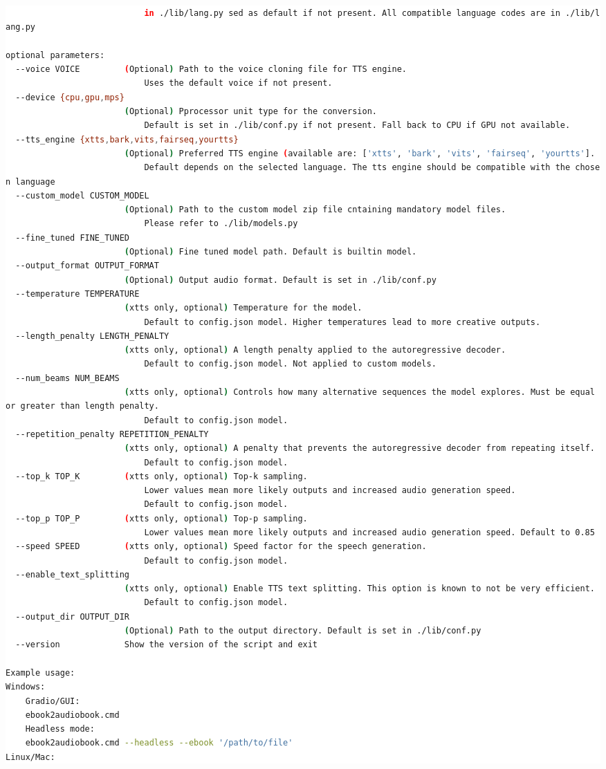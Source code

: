 ```bash
                            in ./lib/lang.py sed as default if not present. All compatible language codes are in ./lib/lang.py

optional parameters:
  --voice VOICE         (Optional) Path to the voice cloning file for TTS engine. 
                            Uses the default voice if not present.
  --device {cpu,gpu,mps}
                        (Optional) Pprocessor unit type for the conversion. 
                            Default is set in ./lib/conf.py if not present. Fall back to CPU if GPU not available.
  --tts_engine {xtts,bark,vits,fairseq,yourtts}
                        (Optional) Preferred TTS engine (available are: ['xtts', 'bark', 'vits', 'fairseq', 'yourtts'].
                            Default depends on the selected language. The tts engine should be compatible with the chosen language
  --custom_model CUSTOM_MODEL
                        (Optional) Path to the custom model zip file cntaining mandatory model files. 
                            Please refer to ./lib/models.py
  --fine_tuned FINE_TUNED
                        (Optional) Fine tuned model path. Default is builtin model.
  --output_format OUTPUT_FORMAT
                        (Optional) Output audio format. Default is set in ./lib/conf.py
  --temperature TEMPERATURE
                        (xtts only, optional) Temperature for the model. 
                            Default to config.json model. Higher temperatures lead to more creative outputs.
  --length_penalty LENGTH_PENALTY
                        (xtts only, optional) A length penalty applied to the autoregressive decoder. 
                            Default to config.json model. Not applied to custom models.
  --num_beams NUM_BEAMS
                        (xtts only, optional) Controls how many alternative sequences the model explores. Must be equal or greater than length penalty. 
                            Default to config.json model.
  --repetition_penalty REPETITION_PENALTY
                        (xtts only, optional) A penalty that prevents the autoregressive decoder from repeating itself. 
                            Default to config.json model.
  --top_k TOP_K         (xtts only, optional) Top-k sampling. 
                            Lower values mean more likely outputs and increased audio generation speed. 
                            Default to config.json model.
  --top_p TOP_P         (xtts only, optional) Top-p sampling. 
                            Lower values mean more likely outputs and increased audio generation speed. Default to 0.85
  --speed SPEED         (xtts only, optional) Speed factor for the speech generation. 
                            Default to config.json model.
  --enable_text_splitting
                        (xtts only, optional) Enable TTS text splitting. This option is known to not be very efficient. 
                            Default to config.json model.
  --output_dir OUTPUT_DIR
                        (Optional) Path to the output directory. Default is set in ./lib/conf.py
  --version             Show the version of the script and exit

Example usage:    
Windows:
    Gradio/GUI:
    ebook2audiobook.cmd
    Headless mode:
    ebook2audiobook.cmd --headless --ebook '/path/to/file'
Linux/Mac:
```